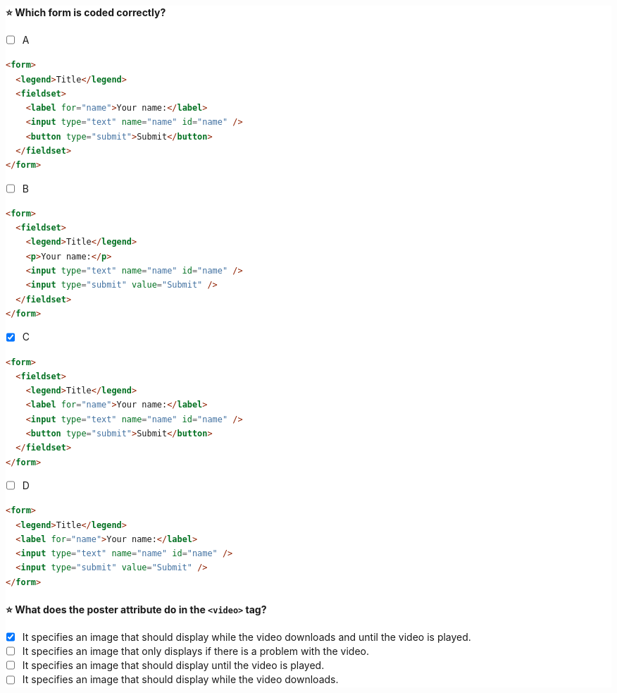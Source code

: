 #### ⭐️  Which form is coded correctly?

- [ ] A

```html
<form>
  <legend>Title</legend>
  <fieldset>
    <label for="name">Your name:</label>
    <input type="text" name="name" id="name" />
    <button type="submit">Submit</button>
  </fieldset>
</form>
```

- [ ] B

```html
<form>
  <fieldset>
    <legend>Title</legend>
    <p>Your name:</p>
    <input type="text" name="name" id="name" />
    <input type="submit" value="Submit" />
  </fieldset>
</form>
```

- [x] C

```html
<form>
  <fieldset>
    <legend>Title</legend>
    <label for="name">Your name:</label>
    <input type="text" name="name" id="name" />
    <button type="submit">Submit</button>
  </fieldset>
</form>
```

- [ ] D

```html
<form>
  <legend>Title</legend>
  <label for="name">Your name:</label>
  <input type="text" name="name" id="name" />
  <input type="submit" value="Submit" />
</form>
```

#### ⭐️  What does the **poster** attribute do in the `<video>` tag?

- [x] It specifies an image that should display while the video downloads and until the video is played.
- [ ] It specifies an image that only displays if there is a problem with the video.
- [ ] It specifies an image that should display until the video is played.
- [ ] It specifies an image that should display while the video downloads.
